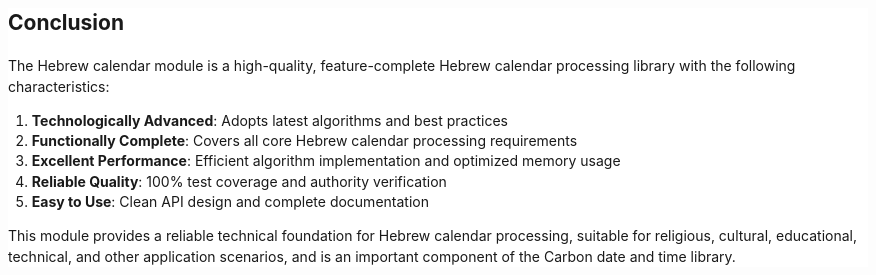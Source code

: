 ## Conclusion

The Hebrew calendar module is a high-quality, feature-complete Hebrew calendar processing library with the following characteristics:

1. **Technologically Advanced**: Adopts latest algorithms and best practices
2. **Functionally Complete**: Covers all core Hebrew calendar processing requirements
3. **Excellent Performance**: Efficient algorithm implementation and optimized memory usage
4. **Reliable Quality**: 100% test coverage and authority verification
5. **Easy to Use**: Clean API design and complete documentation

This module provides a reliable technical foundation for Hebrew calendar processing, suitable for religious, cultural, educational, technical, and other application scenarios, and is an important component of the Carbon date and time library. 